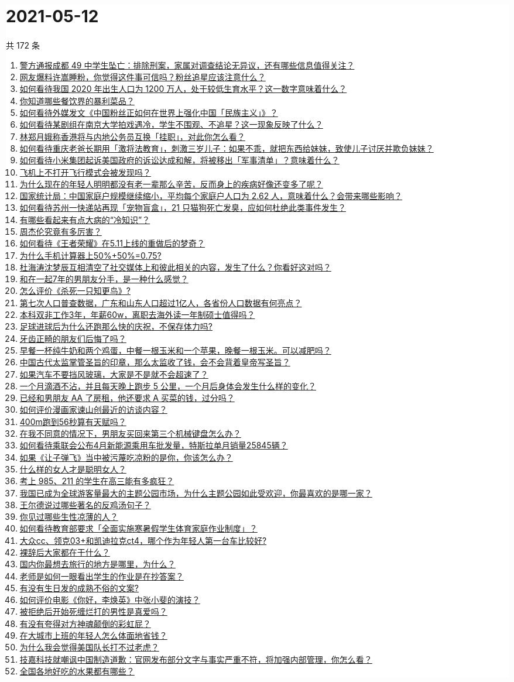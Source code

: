 # 2021-05-12

共 172 条




1. [警方通报成都 49
   中学生坠亡：排除刑案，家属对调查结论无异议，还有哪些信息值得关注？](https://www.zhihu.com/question/458909971)
2. [网友爆料许嵩睡粉，你觉得这件事可信吗？粉丝追星应该注意什么？](https://www.zhihu.com/question/459044865)
3. [如何看待我国 2020 年出生人口为 1200
   万人，处于较低生育水平？这一数字意味着什么？](https://www.zhihu.com/question/458828004)
4. [你知道哪些餐饮界的暴利菜品？](https://www.zhihu.com/question/430100068)
5. [如何看待外媒发文《中国粉丝正如何在世界上强化中国「民族主义」》？](https://www.zhihu.com/question/458741420)
6. [如何看待某剧组在南京大学拍戏遇冷，学生不围观、不追星？这一现象反映了什么？](https://www.zhihu.com/question/458770659)
7. [林郑月娥称香港将与内地公务员互换「挂职」，对此你怎么看？](https://www.zhihu.com/question/458804652)
8. [如何看待重庆老爸长期用「激将法教育」，刺激三岁儿子：如果不乖，就把东西给妹妹，致使儿子讨厌并欺负妹妹？](https://www.zhihu.com/question/458830152)
9. [如何看待小米集团起诉美国政府的诉讼达成和解，将被移出「军事清单」？意味着什么？](https://www.zhihu.com/question/459013673)
10. [飞机上不打开飞行模式会被发现吗？](https://www.zhihu.com/question/448267257)
11. [为什么现在的年轻人明明都没有老一辈那么辛苦，反而身上的疾病好像还变多了呢？](https://www.zhihu.com/question/458382123)
12. [国家统计局：中国家庭户规模继续缩小，平均每个家庭户人口为 2.62
    人，意味着什么？会带来哪些影响？](https://www.zhihu.com/question/458817764)
13. [如何看待苏州一快递站再现「宠物盲盒」，21
    只猫狗死亡发臭，应如何杜绝此类事件发生？](https://www.zhihu.com/question/459005393)
14. [有哪些看起来有点大病的“冷知识”？](https://www.zhihu.com/question/458360832)
15. [周杰伦究竟有多厉害？](https://www.zhihu.com/question/284816654)
16. [如何看待《王者荣耀》在5.11上线的重做后的梦奇？](https://www.zhihu.com/question/458854022)
17. [为什么手机计算器上50%+50%=0.75?](https://www.zhihu.com/question/453500291)
18. [杜海涛沈梦辰互相清空了社交媒体上和彼此相关的内容，发生了什么？你看好这对吗？](https://www.zhihu.com/question/459091147)
19. [和在一起7年的男朋友分手，是一种什么感觉？](https://www.zhihu.com/question/311800723)
20. [怎么评价《杀死一只知更鸟》?](https://www.zhihu.com/question/279914409)
21. [第七次人口普查数据，广东和山东人口超过1亿人，各省份人口数据有何亮点？](https://www.zhihu.com/question/458855355)
22. [本科双非工作3年，年薪60w，离职去海外读一年制硕士值得吗？](https://www.zhihu.com/question/458347661)
23. [足球进球后为什么还跑那么快的庆祝，不保存体力吗?](https://www.zhihu.com/question/458226019)
24. [牙齿正畸的朋友们后悔了吗？](https://www.zhihu.com/question/308980503)
25. [早餐一杯纯牛奶和两个鸡蛋，中餐一根玉米和一个苹果，晚餐一根玉米。可以减肥吗？](https://www.zhihu.com/question/449869703)
26. [中国古代太监掌管圣旨的印章，那么太监收了钱，会不会背着皇帝写圣旨？](https://www.zhihu.com/question/455745711)
27. [如果汽车不要挡风玻璃，大家是不是就不会超速了？](https://www.zhihu.com/question/453038354)
28. [一个月滴酒不沾，并且每天晚上跑步 5
    公里，一个月后身体会发生什么样的变化？](https://www.zhihu.com/question/405285583)
29. [已经和男朋友 AA 了房租，他还要求 A 买菜的钱，过分吗？](https://www.zhihu.com/question/453271533)
30. [如何评价漫画家谏山创最近的访谈内容？](https://www.zhihu.com/question/457336083)
31. [400m跑到56秒算有天赋吗？](https://www.zhihu.com/question/455941157)
32. [在我不同意的情况下，男朋友买回来第三个机械键盘怎么办？](https://www.zhihu.com/question/454654781)
33. [如何看待乘联会公布4月新能源乘用车批发量，特斯拉单月销量25845辆？](https://www.zhihu.com/question/458877707)
34. [如果《让子弹飞》当中被污蔑吃凉粉的是你，你该怎么办？](https://www.zhihu.com/question/333769627)
35. [什么样的女人才是聪明女人？](https://www.zhihu.com/question/31502344)
36. [考上 985、211 的学生在高三能有多疯狂？](https://www.zhihu.com/question/336622881)
37. [我国已成为全球游客量最大的主题公园市场，为什么主题公园如此受欢迎，你最喜欢的是哪一家？](https://www.zhihu.com/question/458193805)
38. [王尔德说过哪些著名的反鸡汤句子？](https://www.zhihu.com/question/352930521)
39. [你见过哪些生性凉薄的人？](https://www.zhihu.com/question/429319229)
40. [如何看待教育部要求「全面实施寒暑假学生体育家庭作业制度」？](https://www.zhihu.com/question/458819623)
41. [大众cc、领克03+和凯迪拉克ct4，哪个作为年轻人第一台车比较好?](https://www.zhihu.com/question/386263270)
42. [裸辞后大家都在干什么？](https://www.zhihu.com/question/455096322)
43. [国内你最想去旅行的地方是哪里，为什么？](https://www.zhihu.com/question/430741673)
44. [老师是如何一眼看出学生的作业是在抄答案？](https://www.zhihu.com/question/446221874)
45. [有没有生日发的成熟不俗的文案?](https://www.zhihu.com/question/413422913)
46. [如何评价电影《你好，李焕英》中张小斐的演技？](https://www.zhihu.com/question/444445938)
47. [被拒绝后开始死缠烂打的男性是真爱吗？](https://www.zhihu.com/question/27019446)
48. [有没有夸得对方神魂颠倒的彩虹屁？](https://www.zhihu.com/question/425102721)
49. [在大城市上班的年轻人怎么体面地省钱？](https://www.zhihu.com/question/420243795)
50. [为什么我会觉得美国队长打不过老虎？](https://www.zhihu.com/question/457594753)
51. [技嘉科技就嘲讽中国制造道歉：官网发布部分文字与事实严重不符，将加强内部管理，你怎么看？](https://www.zhihu.com/question/458846399)
52. [全国各地好吃的水果都有哪些？](https://www.zhihu.com/question/396304597)